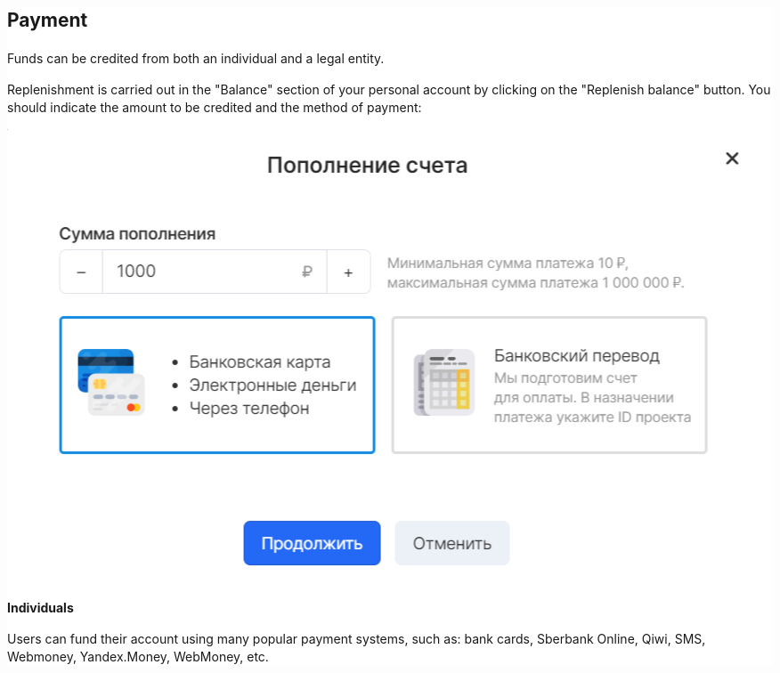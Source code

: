 Payment
-------

Funds can be credited from both an individual and a legal entity.

Replenishment is carried out in the "Balance" section of your personal account by clicking on the "Replenish balance" button. You should indicate the amount to be credited and the method of payment:

![](./assets/1595693244312-1595693244312.png)

**Individuals**

Users can fund their account using many popular payment systems, such as: bank cards, Sberbank Online, Qiwi, SMS, Webmoney, Yandex.Money, WebMoney, etc.
